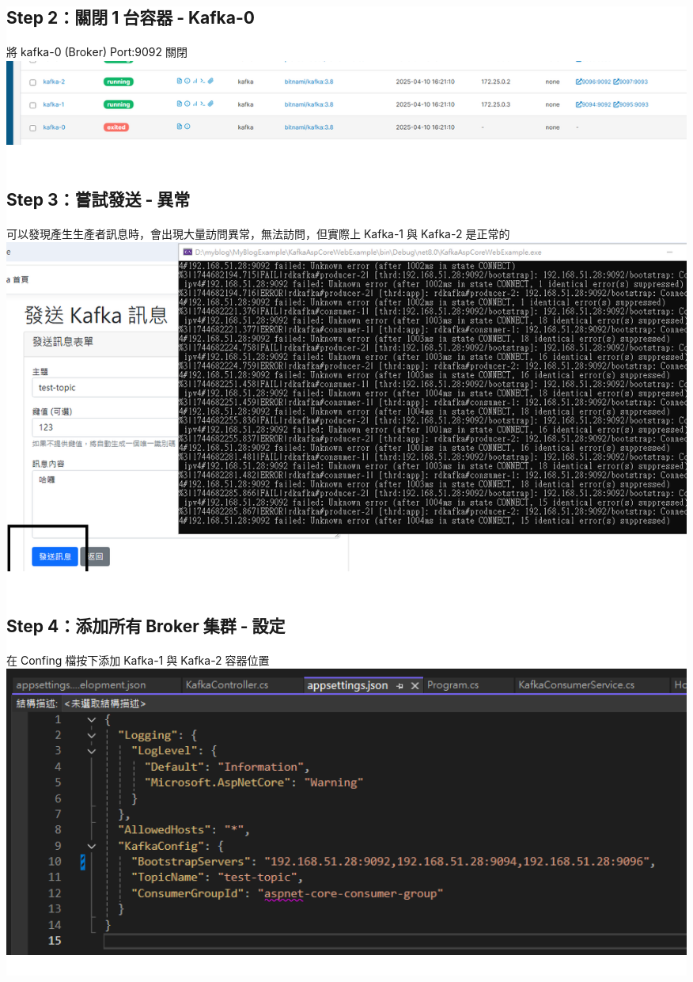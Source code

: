 
<h2>Step 2：關閉 1 台容器 - Kafka-0</h2>
將 kafka-0 (Broker) Port:9092 關閉
<br/> <img src="/assets/image/LearnNote/2025_05_10/013.png" alt="" width="100%" height="100%" />
<br/><br/>

<h2>Step 3：嘗試發送 - 異常</h2>
可以發現產生生產者訊息時，會出現大量訪問異常，無法訪問，但實際上 Kafka-1 與 Kafka-2 是正常的
<br/> <img src="/assets/image/LearnNote/2025_05_10/014.png" alt="" width="100%" height="100%" />
<br/><br/>

<h2>Step 4：添加所有 Broker 集群 - 設定</h2>
在 Confing 檔按下添加  Kafka-1 與 Kafka-2 容器位置
<br/> <img src="/assets/image/LearnNote/2025_05_10/015.png" alt="" width="100%" height="100%" />
<br/><br/>
